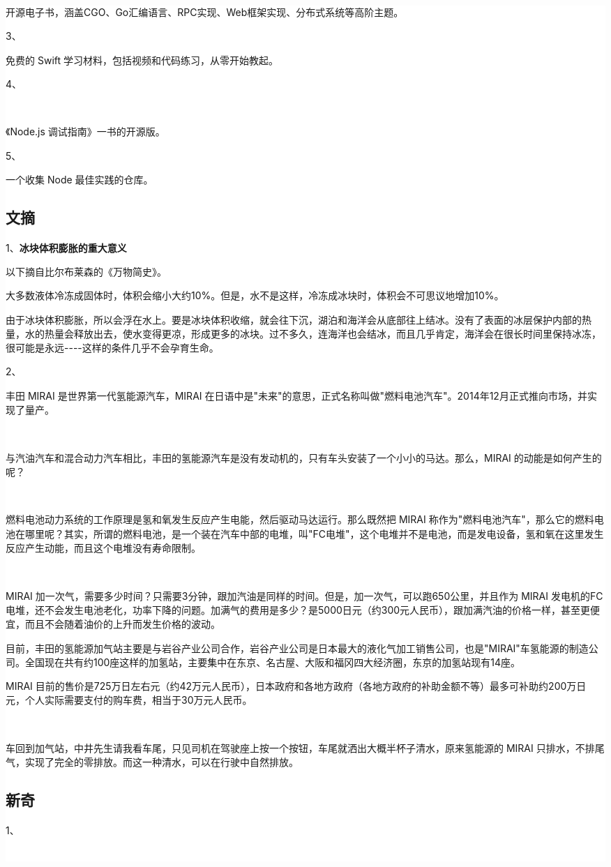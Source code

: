 <p>开源电子书，涵盖CGO、Go汇编语言、RPC实现、Web框架实现、分布式系统等高阶主题。</p>

<p>3、</p>

<p>免费的 Swift 学习材料，包括视频和代码练习，从零开始教起。</p>

<p>4、</p>

<p><img src="https://www.wangbase.com/blogimg/asset/201808/bg2018083120.jpg" alt="" title="" /></p>

<p>《Node.js 调试指南》一书的开源版。</p>

<p>5、</p>

<p>一个收集  Node 最佳实践的仓库。</p>

<h2>文摘</h2>

<p>1、<strong>冰块体积膨胀的重大意义</strong></p>

<p>以下摘自比尔布莱森的《万物简史》。</p>

<p>大多数液体冷冻成固体时，体积会缩小大约10%。但是，水不是这样，冷冻成冰块时，体积会不可思议地增加10%。</p>

<p>由于冰块体积膨胀，所以会浮在水上。要是冰块体积收缩，就会往下沉，湖泊和海洋会从底部往上结冰。没有了表面的冰层保护内部的热量，水的热量会释放出去，使水变得更凉，形成更多的冰块。过不多久，连海洋也会结冰，而且几乎肯定，海洋会在很长时间里保持冰冻，很可能是永远----这样的条件几乎不会孕育生命。</p>

<p>2、</p>

<p>丰田 MIRAI 是世界第一代氢能源汽车，MIRAI 在日语中是"未来"的意思，正式名称叫做"燃料电池汽车"。2014年12月正式推向市场，并实现了量产。</p>

<p><img src="https://www.wangbase.com/blogimg/asset/201808/bg2018083121.jpg" alt="" title="" /></p>

<p>与汽油汽车和混合动力汽车相比，丰田的氢能源汽车是没有发动机的，只有车头安装了一个小小的马达。那么，MIRAI 的动能是如何产生的呢？</p>

<p><img src="https://www.wangbase.com/blogimg/asset/201808/bg2018083122.jpg" alt="" title="" /></p>

<p>燃料电池动力系统的工作原理是氢和氧发生反应产生电能，然后驱动马达运行。那么既然把 MIRAI 称作为"燃料电池汽车"，那么它的燃料电池在哪里呢？其实，所谓的燃料电池，是一个装在汽车中部的电堆，叫"FC电堆"，这个电堆并不是电池，而是发电设备，氢和氧在这里发生反应产生动能，而且这个电堆没有寿命限制。</p>

<p><img src="https://www.wangbase.com/blogimg/asset/201808/bg2018083123.jpg" alt="" title="" /></p>

<p>MIRAI 加一次气，需要多少时间？只需要3分钟，跟加汽油是同样的时间。但是，加一次气，可以跑650公里，并且作为 MIRAI 发电机的FC电堆，还不会发生电池老化，功率下降的问题。加满气的费用是多少？是5000日元（约300元人民币），跟加满汽油的价格一样，甚至更便宜，而且不会随着油价的上升而发生价格的波动。</p>

<p>目前，丰田的氢能源加气站主要是与岩谷产业公司合作，岩谷产业公司是日本最大的液化气加工销售公司，也是"MIRAI"车氢能源的制造公司。全国现在共有约100座这样的加氢站，主要集中在东京、名古屋、大阪和福冈四大经济圈，东京的加氢站现有14座。</p>

<p>MIRAI 目前的售价是725万日左右元（约42万元人民币），日本政府和各地方政府（各地方政府的补助金额不等）最多可补助约200万日元，个人实际需要支付的购车费，相当于30万元人民币。</p>

<p><img src="https://www.wangbase.com/blogimg/asset/201808/bg2018083124.jpg" alt="" title="" /></p>

<p>车回到加气站，中井先生请我看车尾，只见司机在驾驶座上按一个按钮，车尾就洒出大概半杯子清水，原来氢能源的 MIRAI 只排水，不排尾气，实现了完全的零排放。而这一种清水，可以在行驶中自然排放。</p>

<h2>新奇</h2>

<p>1、 </p>

<p><img src="https://www.wangbase.com/blogimg/asset/201808/bg2018083125.jpg" alt="" title="" /></p>
